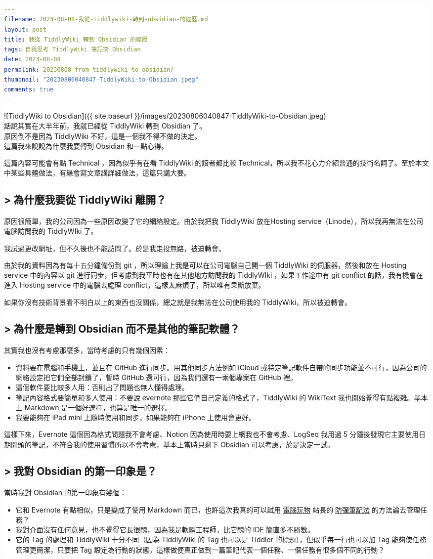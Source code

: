 ```yaml
---
filename: 2023-08-08-我從-tiddlywiki-轉到-obsidian-的經歷.md
layout: post
title: 我從 TiddlyWiki 轉到 Obsidian 的經歷
tags: 自我思考 TiddlyWiki 筆記術 Obsidian
date: 2023-08-08
permalink: 20230808-from-tiddlywiki-to-obsidian/
thumbnail: "20230806040847-TiddlyWiki-to-Obsidian.jpeg"
comments: true
---
```


![TiddlyWiki to Obsidian]({{ site.baseurl }}/images/20230806040847-TiddlyWiki-to-Obsidian.jpeg)  
話說其實在大半年前，我就已經從 TiddlyWiki 轉到 Obsidian 了。  
原因倒不是因為 TiddlyWiki 不好，這是一個我不得不做的決定。  
這篇我來說說為什麼我要轉到 Obsidian 和一點心得。  

這篇內容可能會有點 Technical ，因為似乎有在看 TiddlyWiki 的讀者都比較 Technical，所以我不花心力介紹普通的技術名詞了。至於本文中某些具體做法，有緣會寫文章講詳細做法，這篇只講大要。

## > 為什麼我要從 TiddlyWiki 離開？

原因很簡單，我的公司因為一些原因改變了它的網絡設定。由於我把我 TiddlyWiki 放在Hosting service（Linode），所以我再無法在公司電腦訪問我的 TiddlyWIki 了。

我試過更改網址，但不久後也不能訪問了。於是我走投無路，被迫轉會。

由於我的資料因為有每十五分鐘備份到 git ，所以理論上我是可以在公司電腦自己開一個 TiddlyWiki 的伺服器，然後和放在 Hosting service 中的內容以 git 進行同步，但考慮到我平時也有在其他地方訪問我的 TiddlyWIki ，如果工作途中有 git conflict 的話，我有機會在進入 Hosting service 中的電腦去處理 conflict，這樣太麻煩了，所以唯有果斷放棄。

如果你沒有技術背景看不明白以上的東西也沒關係，總之就是我無法在公司使用我的 TiddlyWiki，所以被迫轉會。

## > 為什麼是轉到 Obsidian 而不是其他的筆記軟體？

其實我也沒有考慮那麼多，當時考慮的只有幾個因素：

- 資料要在電腦和手機上，並且在 GitHub 進行同步。用其他同步方法例如 iCloud 或特定筆記軟件自帶的同步功能並不可行，因為公司的網絡設定把它們全部封鎖了，暫時 GitHub 還可行，因為我們還有一兩個專案在 GitHub 裡。
- 這個軟件要比較多人用：否則出了問題也無人懂得處理。
- 筆記內容格式要簡單和多人使用：不要說 evernote 那些它們自己定義的格式了，TiddlyWiki 的 WikiText 我也開始覺得有點複雜。基本上 Markdown 是一個好選擇，也算是唯一的選擇。
- 我要能夠在 iPad mini 上隨時使用和同步，如果能夠在 iPhone 上使用會更好。

這樣下來，Evernote 這個因為格式問題我不會考慮、Notion 因為使用時要上網我也不會考慮、LogSeq 我用過 5 分鐘後發現它主要使用日期開頭的筆記，不符合我的使用習慣所以不會考慮，基本上當時只剩下 Obsidian 可以考慮，於是決定一試。

## > 我對 Obsidian 的第一印象是？

當時我對 Obsidian 的第一印象有幾個：

- 它和 Evernote 有點相似，只是變成了使用 Markdown 而已，也許這次我真的可以試用 [電腦玩物](https://www.playpcesor.com) 站長的 [防彈筆記法](https://www.books.com.tw/products/0010929249) 的方法論去管理任務？
- 我對介面沒有任何意見，也不覺得它長很醜，因為我是軟體工程師，比它醜的 IDE 簡直多不勝數。
- 它的 Tag 的處理和 TiddlyWiki 十分不同（因為 TiddlyWiki 的 Tag 也可以是 Tiddler 的標題），但似乎每一行也可以加 Tag 能夠使任務管理更簡潔，只要把 Tag 設定為行動的狀態，這樣做便真正做到一篇筆記代表一個任務、一個任務有很多個不同的行動？
